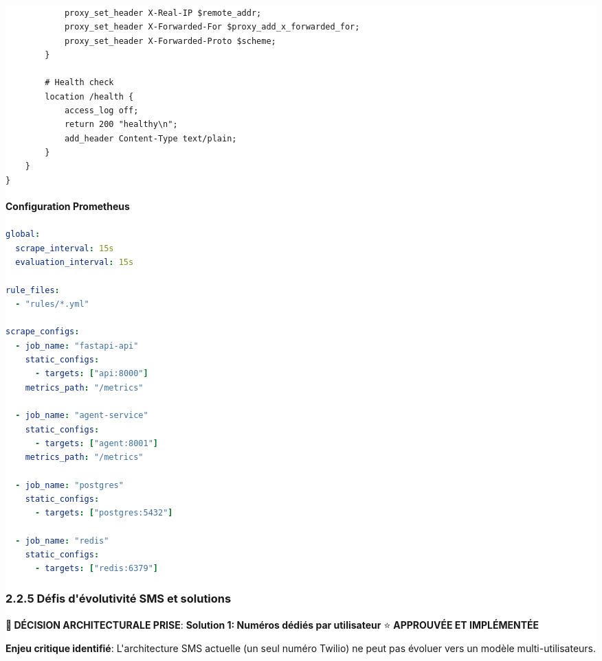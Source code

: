 ```nginx
            proxy_set_header X-Real-IP $remote_addr;
            proxy_set_header X-Forwarded-For $proxy_add_x_forwarded_for;
            proxy_set_header X-Forwarded-Proto $scheme;
        }

        # Health check
        location /health {
            access_log off;
            return 200 "healthy\n";
            add_header Content-Type text/plain;
        }
    }
}
```

#### **Configuration Prometheus**

```yaml
global:
  scrape_interval: 15s
  evaluation_interval: 15s

rule_files:
  - "rules/*.yml"

scrape_configs:
  - job_name: "fastapi-api"
    static_configs:
      - targets: ["api:8000"]
    metrics_path: "/metrics"

  - job_name: "agent-service"
    static_configs:
      - targets: ["agent:8001"]
    metrics_path: "/metrics"

  - job_name: "postgres"
    static_configs:
      - targets: ["postgres:5432"]

  - job_name: "redis"
    static_configs:
      - targets: ["redis:6379"]
```

### 2.2.5 Défis d'évolutivité SMS et solutions

**🚨 DÉCISION ARCHITECTURALE PRISE**: **Solution 1: Numéros dédiés par utilisateur** ⭐ **APPROUVÉE ET IMPLÉMENTÉE**

**Enjeu critique identifié**: L'architecture SMS actuelle (un seul numéro Twilio) ne peut pas évoluer vers un modèle multi-utilisateurs.
